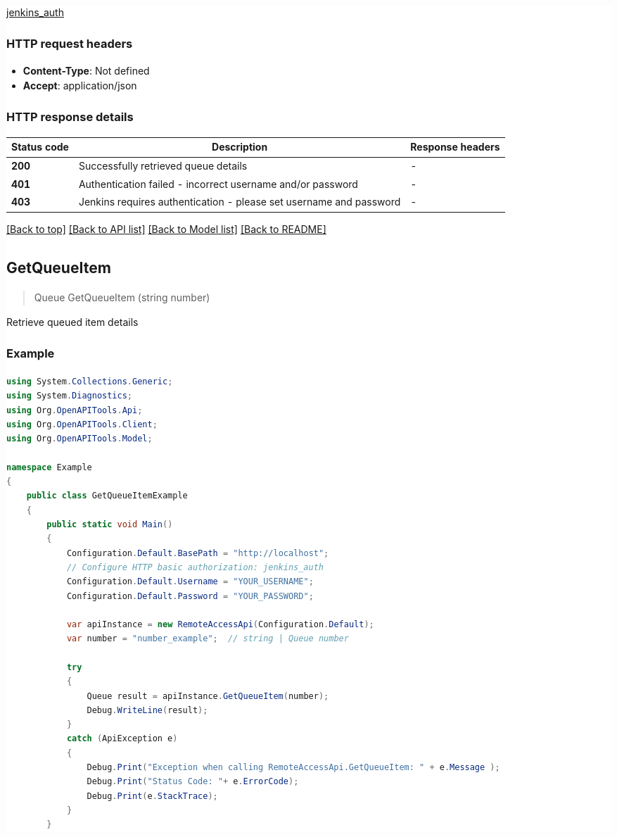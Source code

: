 [jenkins_auth](../README.md#jenkins_auth)

### HTTP request headers

- **Content-Type**: Not defined
- **Accept**: application/json


### HTTP response details
| Status code | Description | Response headers |
|-------------|-------------|------------------|
| **200** | Successfully retrieved queue details |  -  |
| **401** | Authentication failed - incorrect username and/or password |  -  |
| **403** | Jenkins requires authentication - please set username and password |  -  |

[[Back to top]](#)
[[Back to API list]](../README.md#documentation-for-api-endpoints)
[[Back to Model list]](../README.md#documentation-for-models)
[[Back to README]](../README.md)


## GetQueueItem

> Queue GetQueueItem (string number)



Retrieve queued item details

### Example

```csharp
using System.Collections.Generic;
using System.Diagnostics;
using Org.OpenAPITools.Api;
using Org.OpenAPITools.Client;
using Org.OpenAPITools.Model;

namespace Example
{
    public class GetQueueItemExample
    {
        public static void Main()
        {
            Configuration.Default.BasePath = "http://localhost";
            // Configure HTTP basic authorization: jenkins_auth
            Configuration.Default.Username = "YOUR_USERNAME";
            Configuration.Default.Password = "YOUR_PASSWORD";

            var apiInstance = new RemoteAccessApi(Configuration.Default);
            var number = "number_example";  // string | Queue number

            try
            {
                Queue result = apiInstance.GetQueueItem(number);
                Debug.WriteLine(result);
            }
            catch (ApiException e)
            {
                Debug.Print("Exception when calling RemoteAccessApi.GetQueueItem: " + e.Message );
                Debug.Print("Status Code: "+ e.ErrorCode);
                Debug.Print(e.StackTrace);
            }
        }
```